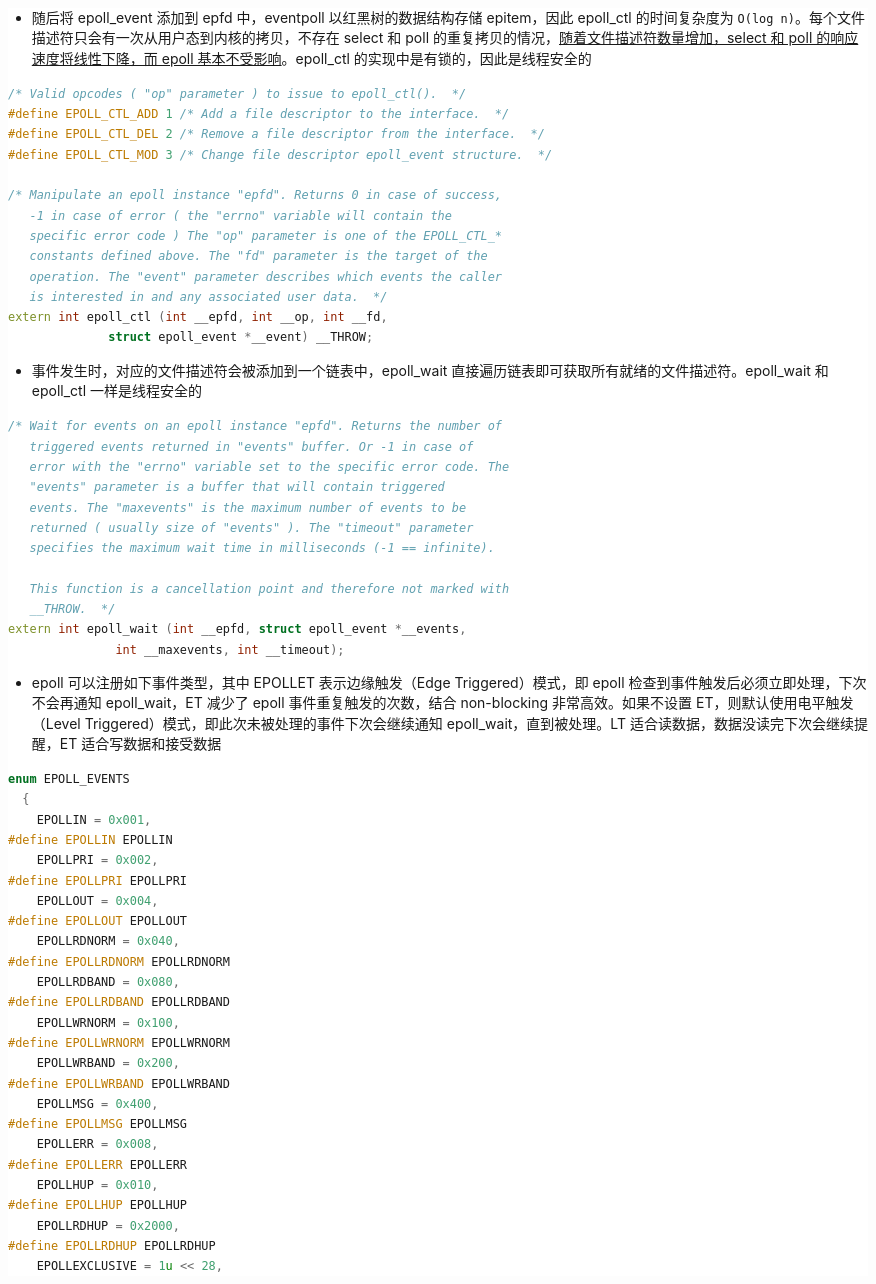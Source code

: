 * 随后将 epoll_event 添加到 epfd 中，eventpoll 以红黑树的数据结构存储 epitem，因此 epoll_ctl 的时间复杂度为 `O(log n)`。每个文件描述符只会有一次从用户态到内核的拷贝，不存在 select 和 poll 的重复拷贝的情况，[随着文件描述符数量增加，select 和 poll 的响应速度将线性下降，而 epoll 基本不受影响](http://www.xmailserver.org/linux-patches/nio-improve.html)。epoll_ctl 的实现中是有锁的，因此是线程安全的

```cpp
/* Valid opcodes ( "op" parameter ) to issue to epoll_ctl().  */
#define EPOLL_CTL_ADD 1	/* Add a file descriptor to the interface.  */
#define EPOLL_CTL_DEL 2	/* Remove a file descriptor from the interface.  */
#define EPOLL_CTL_MOD 3	/* Change file descriptor epoll_event structure.  */

/* Manipulate an epoll instance "epfd". Returns 0 in case of success,
   -1 in case of error ( the "errno" variable will contain the
   specific error code ) The "op" parameter is one of the EPOLL_CTL_*
   constants defined above. The "fd" parameter is the target of the
   operation. The "event" parameter describes which events the caller
   is interested in and any associated user data.  */
extern int epoll_ctl (int __epfd, int __op, int __fd,
		      struct epoll_event *__event) __THROW;
```

* 事件发生时，对应的文件描述符会被添加到一个链表中，epoll_wait 直接遍历链表即可获取所有就绪的文件描述符。epoll_wait 和 epoll_ctl 一样是线程安全的

```cpp
/* Wait for events on an epoll instance "epfd". Returns the number of
   triggered events returned in "events" buffer. Or -1 in case of
   error with the "errno" variable set to the specific error code. The
   "events" parameter is a buffer that will contain triggered
   events. The "maxevents" is the maximum number of events to be
   returned ( usually size of "events" ). The "timeout" parameter
   specifies the maximum wait time in milliseconds (-1 == infinite).

   This function is a cancellation point and therefore not marked with
   __THROW.  */
extern int epoll_wait (int __epfd, struct epoll_event *__events,
		       int __maxevents, int __timeout);
```

* epoll 可以注册如下事件类型，其中 EPOLLET 表示边缘触发（Edge Triggered）模式，即 epoll 检查到事件触发后必须立即处理，下次不会再通知 epoll_wait，ET 减少了 epoll 事件重复触发的次数，结合 non-blocking 非常高效。如果不设置 ET，则默认使用电平触发（Level Triggered）模式，即此次未被处理的事件下次会继续通知 epoll_wait，直到被处理。LT 适合读数据，数据没读完下次会继续提醒，ET 适合写数据和接受数据

```cpp
enum EPOLL_EVENTS
  {
    EPOLLIN = 0x001,
#define EPOLLIN EPOLLIN
    EPOLLPRI = 0x002,
#define EPOLLPRI EPOLLPRI
    EPOLLOUT = 0x004,
#define EPOLLOUT EPOLLOUT
    EPOLLRDNORM = 0x040,
#define EPOLLRDNORM EPOLLRDNORM
    EPOLLRDBAND = 0x080,
#define EPOLLRDBAND EPOLLRDBAND
    EPOLLWRNORM = 0x100,
#define EPOLLWRNORM EPOLLWRNORM
    EPOLLWRBAND = 0x200,
#define EPOLLWRBAND EPOLLWRBAND
    EPOLLMSG = 0x400,
#define EPOLLMSG EPOLLMSG
    EPOLLERR = 0x008,
#define EPOLLERR EPOLLERR
    EPOLLHUP = 0x010,
#define EPOLLHUP EPOLLHUP
    EPOLLRDHUP = 0x2000,
#define EPOLLRDHUP EPOLLRDHUP
    EPOLLEXCLUSIVE = 1u << 28,
```